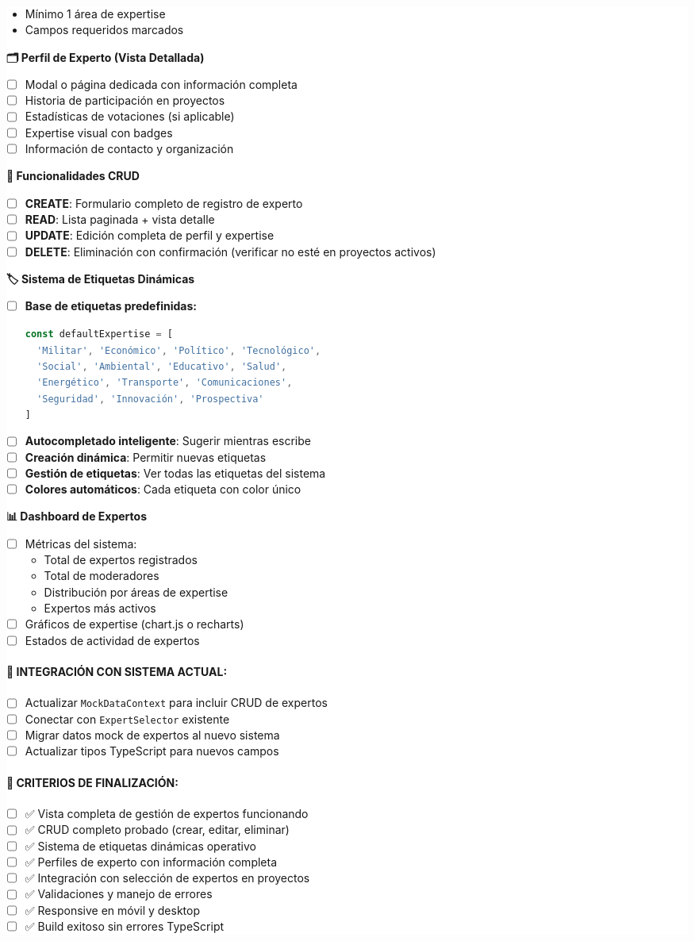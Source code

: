   - Mínimo 1 área de expertise
  - Campos requeridos marcados

**🗂️ Perfil de Experto (Vista Detallada)**
- [ ] Modal o página dedicada con información completa
- [ ] Historia de participación en proyectos
- [ ] Estadísticas de votaciones (si aplicable)
- [ ] Expertise visual con badges
- [ ] Información de contacto y organización

**🔧 Funcionalidades CRUD**
- [ ] **CREATE**: Formulario completo de registro de experto
- [ ] **READ**: Lista paginada + vista detalle
- [ ] **UPDATE**: Edición completa de perfil y expertise
- [ ] **DELETE**: Eliminación con confirmación (verificar no esté en proyectos activos)

**🏷️ Sistema de Etiquetas Dinámicas**
- [ ] **Base de etiquetas predefinidas:**
  ```javascript
  const defaultExpertise = [
    'Militar', 'Económico', 'Político', 'Tecnológico', 
    'Social', 'Ambiental', 'Educativo', 'Salud',
    'Energético', 'Transporte', 'Comunicaciones',
    'Seguridad', 'Innovación', 'Prospectiva'
  ]
  ```
- [ ] **Autocompletado inteligente**: Sugerir mientras escribe
- [ ] **Creación dinámica**: Permitir nuevas etiquetas
- [ ] **Gestión de etiquetas**: Ver todas las etiquetas del sistema
- [ ] **Colores automáticos**: Cada etiqueta con color único

**📊 Dashboard de Expertos**
- [ ] Métricas del sistema:
  - Total de expertos registrados
  - Total de moderadores
  - Distribución por áreas de expertise
  - Expertos más activos
- [ ] Gráficos de expertise (chart.js o recharts)
- [ ] Estados de actividad de expertos

#### **🔗 INTEGRACIÓN CON SISTEMA ACTUAL:**
- [ ] Actualizar `MockDataContext` para incluir CRUD de expertos
- [ ] Conectar con `ExpertSelector` existente
- [ ] Migrar datos mock de expertos al nuevo sistema
- [ ] Actualizar tipos TypeScript para nuevos campos

#### **🎯 CRITERIOS DE FINALIZACIÓN:**
- [ ] ✅ Vista completa de gestión de expertos funcionando
- [ ] ✅ CRUD completo probado (crear, editar, eliminar)
- [ ] ✅ Sistema de etiquetas dinámicas operativo
- [ ] ✅ Perfiles de experto con información completa
- [ ] ✅ Integración con selección de expertos en proyectos
- [ ] ✅ Validaciones y manejo de errores
- [ ] ✅ Responsive en móvil y desktop
- [ ] ✅ Build exitoso sin errores TypeScript
